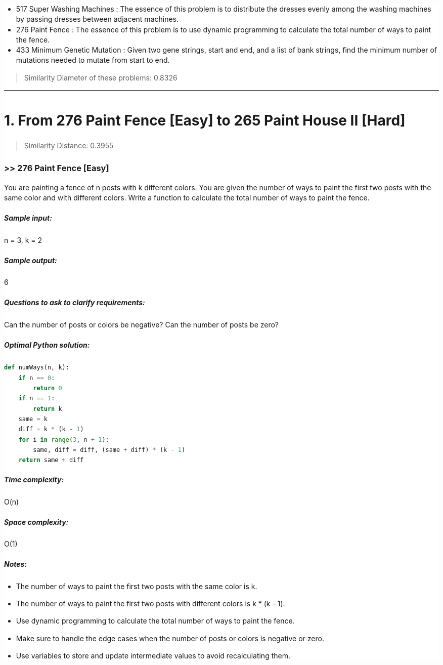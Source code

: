- 517 Super Washing Machines : The essence of this problem is to distribute the dresses evenly among the washing machines by passing dresses between adjacent machines.
- 276 Paint Fence : The essence of this problem is to use dynamic programming to calculate the total number of ways to paint the fence.
- 433 Minimum Genetic Mutation : Given two gene strings, start and end, and a list of bank strings, find the minimum number of mutations needed to mutate from start to end.
> Similarity Diameter of these problems: 0.8326


---
# 1. From 276 Paint Fence [Easy] to 265 Paint House II [Hard]
> Similarity Distance: 0.3955

### >> 276 Paint Fence [Easy]
You are painting a fence of n posts with k different colors. You are given the number of ways to paint the first two posts with the same color and with different colors. Write a function to calculate the total number of ways to paint the fence.
##### Sample input:
n = 3, k = 2
##### Sample output:
6

##### Questions to ask to clarify requirements:
Can the number of posts or colors be negative? Can the number of posts be zero?

##### Optimal Python solution:
```python
def numWays(n, k):
    if n == 0:
        return 0
    if n == 1:
        return k
    same = k
    diff = k * (k - 1)
    for i in range(3, n + 1):
        same, diff = diff, (same + diff) * (k - 1)
    return same + diff
```
##### Time complexity:
O(n)
##### Space complexity:
O(1)
##### Notes:

- The number of ways to paint the first two posts with the same color is k.
- The number of ways to paint the first two posts with different colors is k * (k - 1).
- Use dynamic programming to calculate the total number of ways to paint the fence.

- Make sure to handle the edge cases when the number of posts or colors is negative or zero.
- Use variables to store and update intermediate values to avoid recalculating them.
